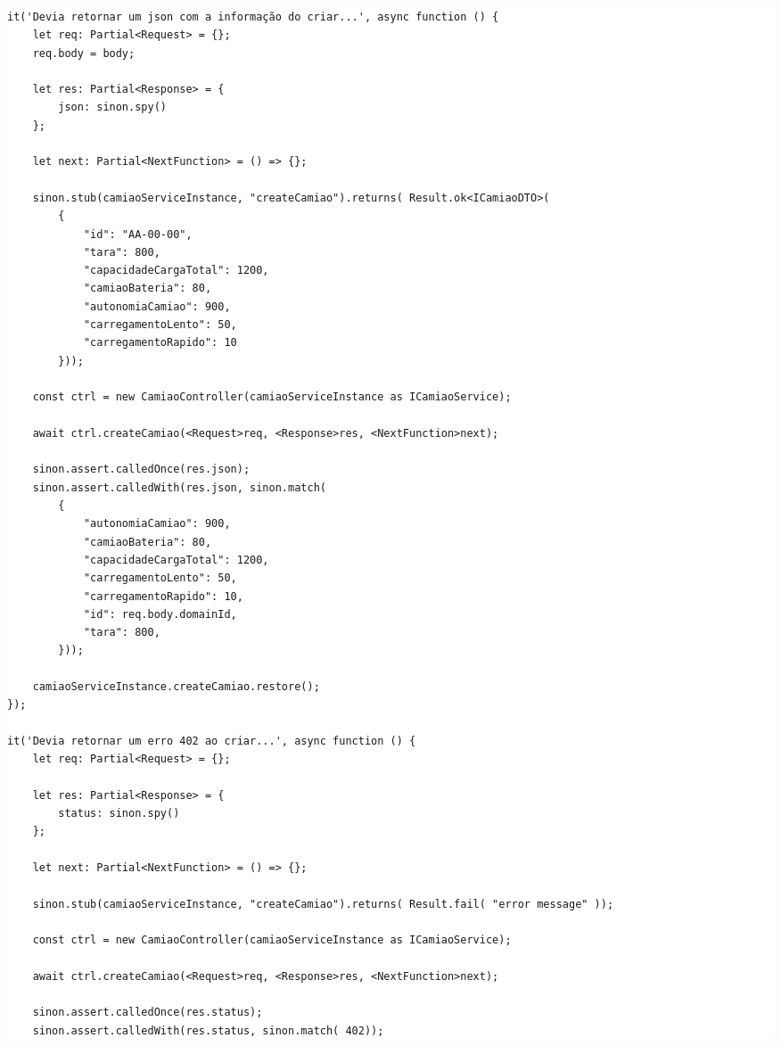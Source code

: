     it('Devia retornar um json com a informação do criar...', async function () {
        let req: Partial<Request> = {};
		req.body = body;

        let res: Partial<Response> = {
			json: sinon.spy()
        };

		let next: Partial<NextFunction> = () => {};

		sinon.stub(camiaoServiceInstance, "createCamiao").returns( Result.ok<ICamiaoDTO>( 
            {
                "id": "AA-00-00", 
                "tara": 800,
                "capacidadeCargaTotal": 1200,
                "camiaoBateria": 80,
                "autonomiaCamiao": 900,
                "carregamentoLento": 50,
                "carregamentoRapido": 10
            }));

		const ctrl = new CamiaoController(camiaoServiceInstance as ICamiaoService);

		await ctrl.createCamiao(<Request>req, <Response>res, <NextFunction>next);

		sinon.assert.calledOnce(res.json);
		sinon.assert.calledWith(res.json, sinon.match(
            {
                "autonomiaCamiao": 900,
                "camiaoBateria": 80,
                "capacidadeCargaTotal": 1200,
                "carregamentoLento": 50,
                "carregamentoRapido": 10,
                "id": req.body.domainId,
                "tara": 800,
            }));
        
        camiaoServiceInstance.createCamiao.restore();
	});

    it('Devia retornar um erro 402 ao criar...', async function () {
        let req: Partial<Request> = {};

        let res: Partial<Response> = {
			status: sinon.spy()
        };

		let next: Partial<NextFunction> = () => {};

		sinon.stub(camiaoServiceInstance, "createCamiao").returns( Result.fail( "error message" ));

		const ctrl = new CamiaoController(camiaoServiceInstance as ICamiaoService);

		await ctrl.createCamiao(<Request>req, <Response>res, <NextFunction>next);

		sinon.assert.calledOnce(res.status);
		sinon.assert.calledWith(res.status, sinon.match( 402));
        